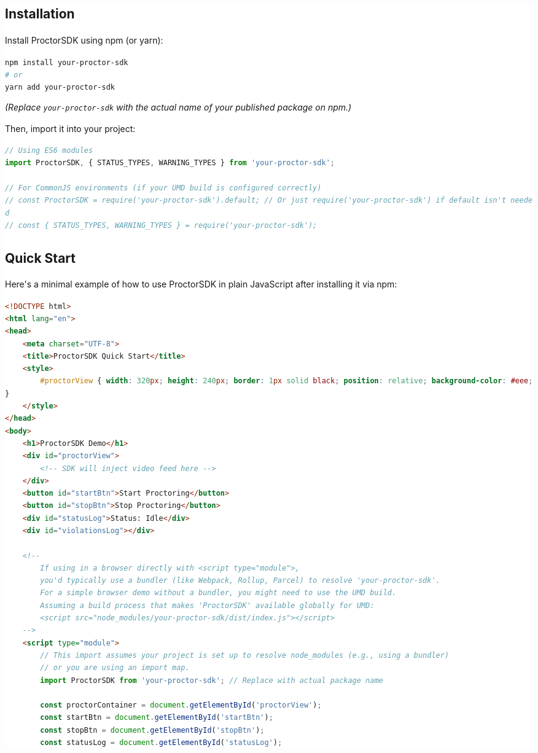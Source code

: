 ## Installation

Install ProctorSDK using npm (or yarn):

```bash
npm install your-proctor-sdk
# or
yarn add your-proctor-sdk
```
*(Replace `your-proctor-sdk` with the actual name of your published package on npm.)*

Then, import it into your project:

```javascript
// Using ES6 modules
import ProctorSDK, { STATUS_TYPES, WARNING_TYPES } from 'your-proctor-sdk';

// For CommonJS environments (if your UMD build is configured correctly)
// const ProctorSDK = require('your-proctor-sdk').default; // Or just require('your-proctor-sdk') if default isn't needed
// const { STATUS_TYPES, WARNING_TYPES } = require('your-proctor-sdk');
```

## Quick Start

Here's a minimal example of how to use ProctorSDK in plain JavaScript after installing it via npm:

```html
<!DOCTYPE html>
<html lang="en">
<head>
    <meta charset="UTF-8">
    <title>ProctorSDK Quick Start</title>
    <style>
        #proctorView { width: 320px; height: 240px; border: 1px solid black; position: relative; background-color: #eee; }
    </style>
</head>
<body>
    <h1>ProctorSDK Demo</h1>
    <div id="proctorView">
        <!-- SDK will inject video feed here -->
    </div>
    <button id="startBtn">Start Proctoring</button>
    <button id="stopBtn">Stop Proctoring</button>
    <div id="statusLog">Status: Idle</div>
    <div id="violationsLog"></div>

    <!-- 
        If using in a browser directly with <script type="module">, 
        you'd typically use a bundler (like Webpack, Rollup, Parcel) to resolve 'your-proctor-sdk'.
        For a simple browser demo without a bundler, you might need to use the UMD build.
        Assuming a build process that makes 'ProctorSDK' available globally for UMD:
        <script src="node_modules/your-proctor-sdk/dist/index.js"></script> 
    -->
    <script type="module">
        // This import assumes your project is set up to resolve node_modules (e.g., using a bundler)
        // or you are using an import map.
        import ProctorSDK from 'your-proctor-sdk'; // Replace with actual package name

        const proctorContainer = document.getElementById('proctorView');
        const startBtn = document.getElementById('startBtn');
        const stopBtn = document.getElementById('stopBtn');
        const statusLog = document.getElementById('statusLog');
```